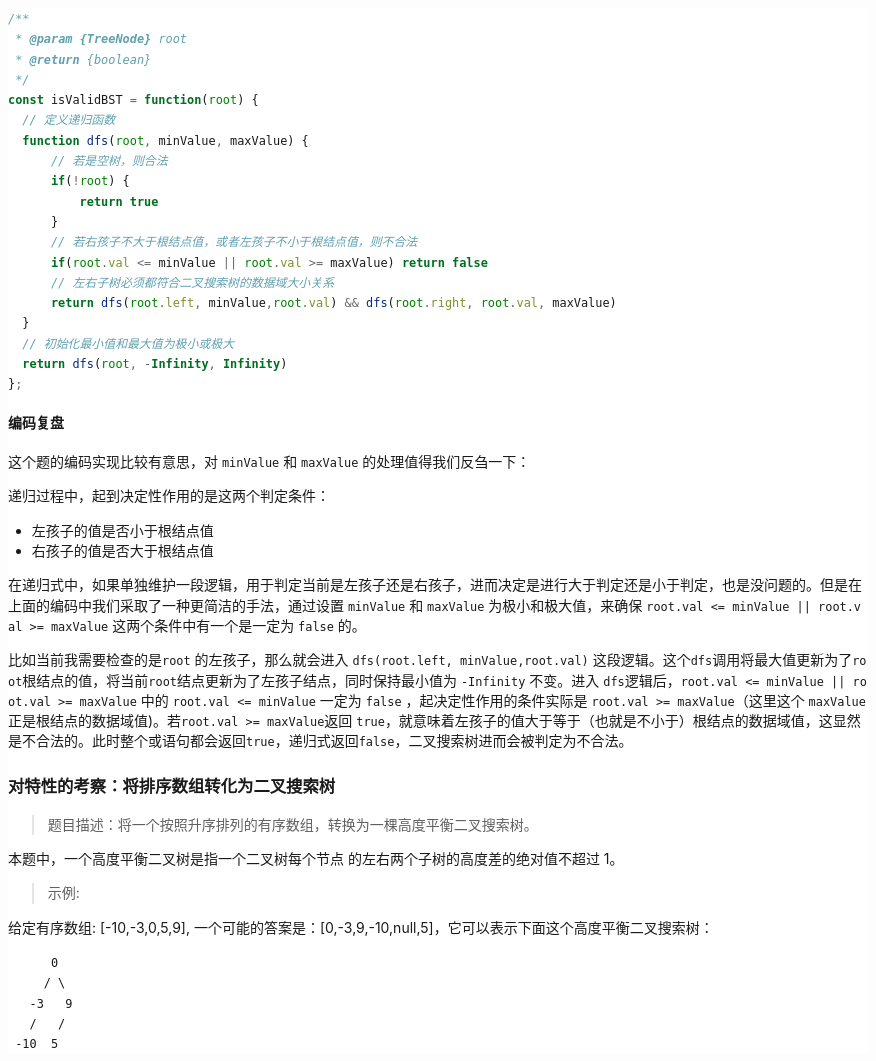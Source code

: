 ```js
/**
 * @param {TreeNode} root
 * @return {boolean}
 */
const isValidBST = function(root) {
  // 定义递归函数
  function dfs(root, minValue, maxValue) {
      // 若是空树，则合法
      if(!root) {
          return true
      }
      // 若右孩子不大于根结点值，或者左孩子不小于根结点值，则不合法
      if(root.val <= minValue || root.val >= maxValue) return false
      // 左右子树必须都符合二叉搜索树的数据域大小关系
      return dfs(root.left, minValue,root.val) && dfs(root.right, root.val, maxValue)
  }
  // 初始化最小值和最大值为极小或极大
  return dfs(root, -Infinity, Infinity)
};
```

#### 编码复盘

这个题的编码实现比较有意思，对 `minValue` 和 `maxValue` 的处理值得我们反刍一下：

递归过程中，起到决定性作用的是这两个判定条件：

- 左孩子的值是否小于根结点值
- 右孩子的值是否大于根结点值

在递归式中，如果单独维护一段逻辑，用于判定当前是左孩子还是右孩子，进而决定是进行大于判定还是小于判定，也是没问题的。但是在上面的编码中我们采取了一种更简洁的手法，通过设置 `minValue` 和 `maxValue` 为极小和极大值，来确保 `root.val <= minValue || root.val >= maxValue` 这两个条件中有一个是一定为 `false` 的。

比如当前我需要检查的是`root` 的左孩子，那么就会进入 `dfs(root.left, minValue,root.val)` 这段逻辑。这个`dfs`调用将最大值更新为了`root`根结点的值，将当前`root`结点更新为了左孩子结点，同时保持最小值为 `-Infinity` 不变。进入 `dfs`逻辑后，`root.val <= minValue || root.val >= maxValue` 中的 `root.val <= minValue` 一定为 `false` ，起决定性作用的条件实际是 `root.val >= maxValue`（这里这个 `maxValue` 正是根结点的数据域值)。若`root.val >= maxValue`返回 `true`，就意味着左孩子的值大于等于（也就是不小于）根结点的数据域值，这显然是不合法的。此时整个或语句都会返回`true`，递归式返回`false`，二叉搜索树进而会被判定为不合法。

### 对特性的考察：将排序数组转化为二叉搜索树

> 题目描述：将一个按照升序排列的有序数组，转换为一棵高度平衡二叉搜索树。

本题中，一个高度平衡二叉树是指一个二叉树每个节点 的左右两个子树的高度差的绝对值不超过 1。

> 示例:

给定有序数组: [-10,-3,0,5,9],
一个可能的答案是：[0,-3,9,-10,null,5]，它可以表示下面这个高度平衡二叉搜索树：

```
      0
     / \
   -3   9
   /   /
 -10  5
```
